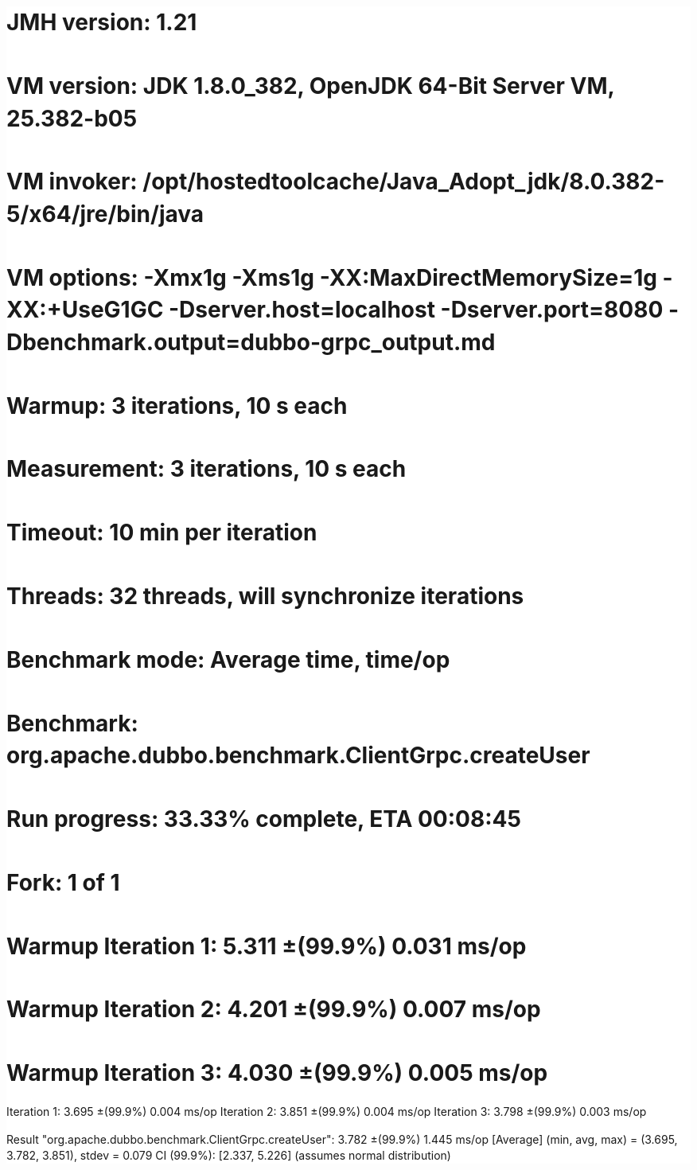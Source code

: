 
# JMH version: 1.21
# VM version: JDK 1.8.0_382, OpenJDK 64-Bit Server VM, 25.382-b05
# VM invoker: /opt/hostedtoolcache/Java_Adopt_jdk/8.0.382-5/x64/jre/bin/java
# VM options: -Xmx1g -Xms1g -XX:MaxDirectMemorySize=1g -XX:+UseG1GC -Dserver.host=localhost -Dserver.port=8080 -Dbenchmark.output=dubbo-grpc_output.md
# Warmup: 3 iterations, 10 s each
# Measurement: 3 iterations, 10 s each
# Timeout: 10 min per iteration
# Threads: 32 threads, will synchronize iterations
# Benchmark mode: Average time, time/op
# Benchmark: org.apache.dubbo.benchmark.ClientGrpc.createUser

# Run progress: 33.33% complete, ETA 00:08:45
# Fork: 1 of 1
# Warmup Iteration   1: 5.311 ±(99.9%) 0.031 ms/op
# Warmup Iteration   2: 4.201 ±(99.9%) 0.007 ms/op
# Warmup Iteration   3: 4.030 ±(99.9%) 0.005 ms/op
Iteration   1: 3.695 ±(99.9%) 0.004 ms/op
Iteration   2: 3.851 ±(99.9%) 0.004 ms/op
Iteration   3: 3.798 ±(99.9%) 0.003 ms/op


Result "org.apache.dubbo.benchmark.ClientGrpc.createUser":
  3.782 ±(99.9%) 1.445 ms/op [Average]
  (min, avg, max) = (3.695, 3.782, 3.851), stdev = 0.079
  CI (99.9%): [2.337, 5.226] (assumes normal distribution)
